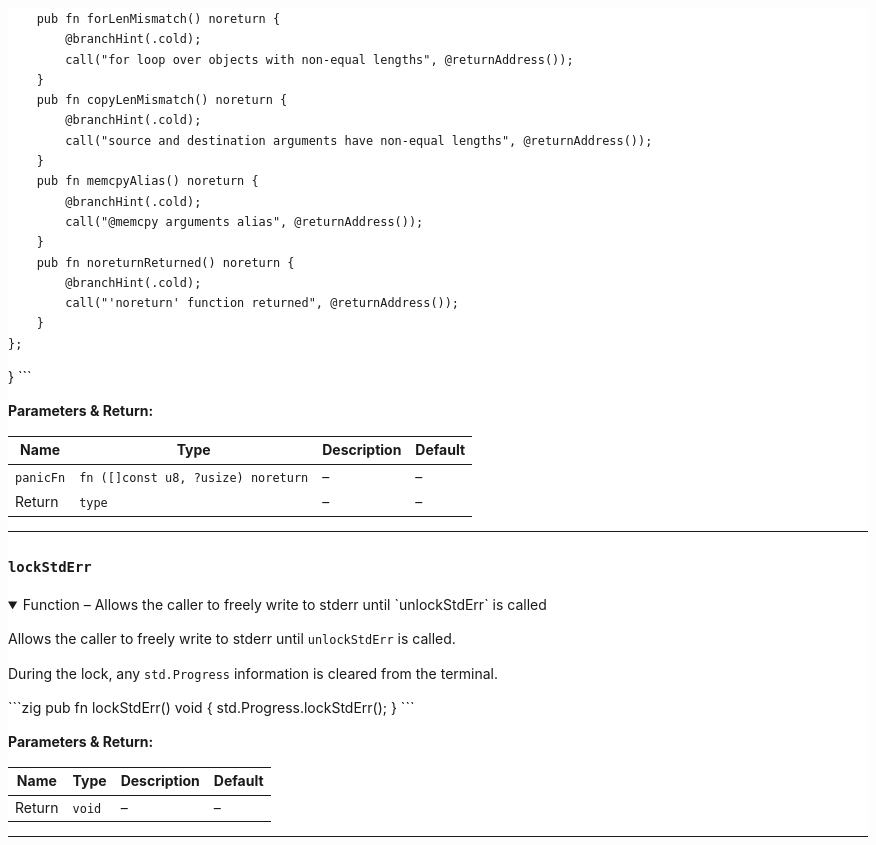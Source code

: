         pub fn forLenMismatch() noreturn {
            @branchHint(.cold);
            call("for loop over objects with non-equal lengths", @returnAddress());
        }
        pub fn copyLenMismatch() noreturn {
            @branchHint(.cold);
            call("source and destination arguments have non-equal lengths", @returnAddress());
        }
        pub fn memcpyAlias() noreturn {
            @branchHint(.cold);
            call("@memcpy arguments alias", @returnAddress());
        }
        pub fn noreturnReturned() noreturn {
            @branchHint(.cold);
            call("'noreturn' function returned", @returnAddress());
        }
    };
}
\`\`\`

**Parameters & Return:**

| Name | Type | Description | Default |
|------|------|-------------|---------|
| `panicFn` | `fn ([]const u8, ?usize) noreturn` | – | – |
| Return | `type` | – | – |

</details>

---

### <a id="fn-lockstderr"></a>`lockStdErr`

<details class="declaration-card" open>
<summary>Function – Allows the caller to freely write to stderr until `unlockStdErr` is called</summary>

Allows the caller to freely write to stderr until `unlockStdErr` is called.

During the lock, any `std.Progress` information is cleared from the terminal.

\`\`\`zig
pub fn lockStdErr() void {
    std.Progress.lockStdErr();
}
\`\`\`

**Parameters & Return:**

| Name | Type | Description | Default |
|------|------|-------------|---------|
| Return | `void` | – | – |

</details>

---